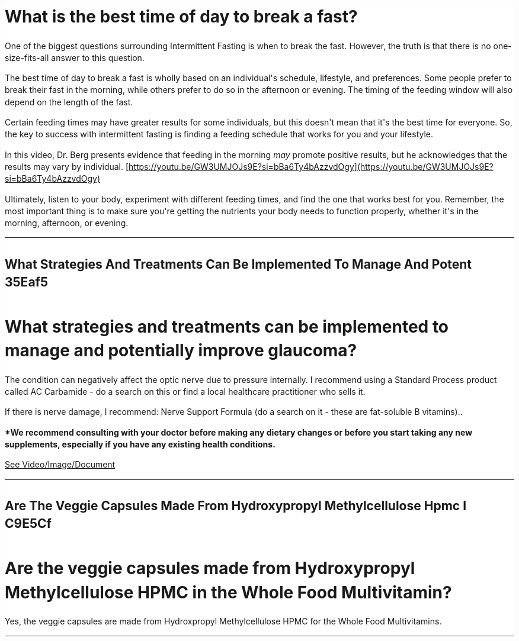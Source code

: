 # What is the best time of day to break a fast?

One of the biggest questions surrounding Intermittent Fasting is when to break the fast. However, the truth is that there is no one-size-fits-all answer to this question.

The best time of day to break a fast is wholly based on an individual's schedule, lifestyle, and preferences. Some people prefer to break their fast in the morning, while others prefer to do so in the afternoon or evening. The timing of the feeding window will also depend on the length of the fast.

Certain feeding times may have greater results for some individuals, but this doesn't mean that it's the best time for everyone. So, the key to success with intermittent fasting is finding a feeding schedule that works for you and your lifestyle.

In this video, Dr. Berg presents evidence that feeding in the morning *may* promote positive results, but he acknowledges that the results may vary by individual. [https://youtu.be/GW3UMJOJs9E?si=bBa6Ty4bAzzvdOgy](https://youtu.be/GW3UMJOJs9E?si=bBa6Ty4bAzzvdOgy)

Ultimately, listen to your body, experiment with different feeding times, and find the one that works best for you. Remember, the most important thing is to make sure you're getting the nutrients your body needs to function properly, whether it's in the morning, afternoon, or evening.

---

## What Strategies And Treatments Can Be Implemented To Manage And Potent 35Eaf5

# What strategies and treatments can be implemented to manage and potentially improve glaucoma?

The condition can negatively affect the optic nerve due to pressure internally. I recommend using a Standard Process product called AC Carbamide - do a search on this or find a local healthcare practitioner who sells it.

If there is nerve damage, I recommend: Nerve Support Formula (do a search on it - these are fat-soluble B vitamins)..

**\*We recommend consulting with your doctor before making any dietary changes or before you start taking any new supplements, especially if you have any existing health conditions.**

 [See Video/Image/Document](https://hls-player.drberg.com/asset?path=migrated-assets/how-to-improve-glaucoma-drberg-on-glaucoma-treatment)

---

## Are The Veggie Capsules Made From Hydroxypropyl Methylcellulose Hpmc I C9E5Cf

# Are the veggie capsules made from Hydroxypropyl Methylcellulose HPMC in the Whole Food Multivitamin?

Yes, the veggie capsules are made from Hydroxpropyl Methylcellulose HPMC for the Whole Food Multivitamins.

---